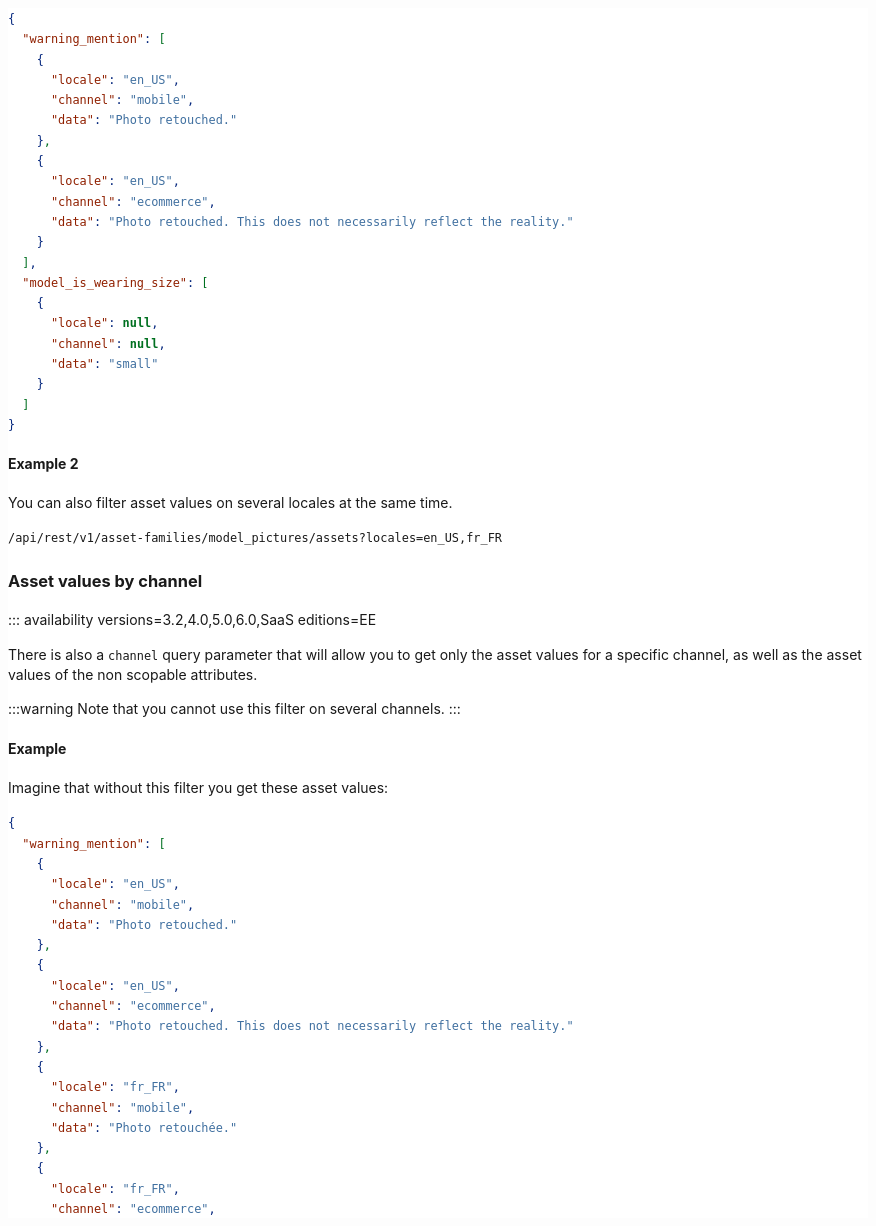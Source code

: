 ```json
{
  "warning_mention": [
    {
      "locale": "en_US",
      "channel": "mobile",
      "data": "Photo retouched."
    },
    {
      "locale": "en_US",
      "channel": "ecommerce",
      "data": "Photo retouched. This does not necessarily reflect the reality."
    }
  ],
  "model_is_wearing_size": [
    {
      "locale": null,
      "channel": null,
      "data": "small"
    }
  ]
}
```

#### Example 2

You can also filter asset values on several locales at the same time.

```
/api/rest/v1/asset-families/model_pictures/assets?locales=en_US,fr_FR
```

### Asset values by channel

::: availability versions=3.2,4.0,5.0,6.0,SaaS editions=EE

There is also a `channel` query parameter that will allow you to get only the asset values for a specific channel, as well as the asset values of the non scopable attributes.

:::warning
Note that you cannot use this filter on several channels.
:::

#### Example

Imagine that without this filter you get these asset values:

```json
{
  "warning_mention": [
    {
      "locale": "en_US",
      "channel": "mobile",
      "data": "Photo retouched."
    },
    {
      "locale": "en_US",
      "channel": "ecommerce",
      "data": "Photo retouched. This does not necessarily reflect the reality."
    },
    {
      "locale": "fr_FR",
      "channel": "mobile",
      "data": "Photo retouchée."
    },
    {
      "locale": "fr_FR",
      "channel": "ecommerce",
```